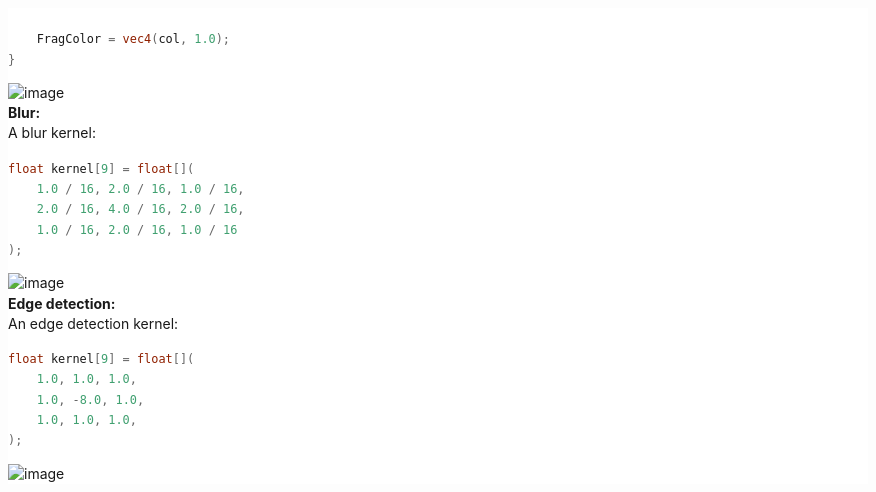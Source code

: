 ```GLSL
    
    FragColor = vec4(col, 1.0);
}  
```
![image](https://user-images.githubusercontent.com/98029669/213900203-f3b9bf38-16be-410f-8bda-d519dfd98e23.png)  
__Blur:__  
A blur kernel:
```GLSL
float kernel[9] = float[](
    1.0 / 16, 2.0 / 16, 1.0 / 16,
    2.0 / 16, 4.0 / 16, 2.0 / 16,
    1.0 / 16, 2.0 / 16, 1.0 / 16  
);
```
![image](https://user-images.githubusercontent.com/98029669/213900223-06aa077d-bf29-426e-a7b3-8ac8b6f965a8.png)  
__Edge detection:__  
An edge detection kernel:
```GLSL
float kernel[9] = float[](
    1.0, 1.0, 1.0,
    1.0, -8.0, 1.0,
    1.0, 1.0, 1.0,
);
```
![image](https://user-images.githubusercontent.com/98029669/213900276-c3b87ebd-567d-4c88-afb5-025ec9ca6356.png)  



